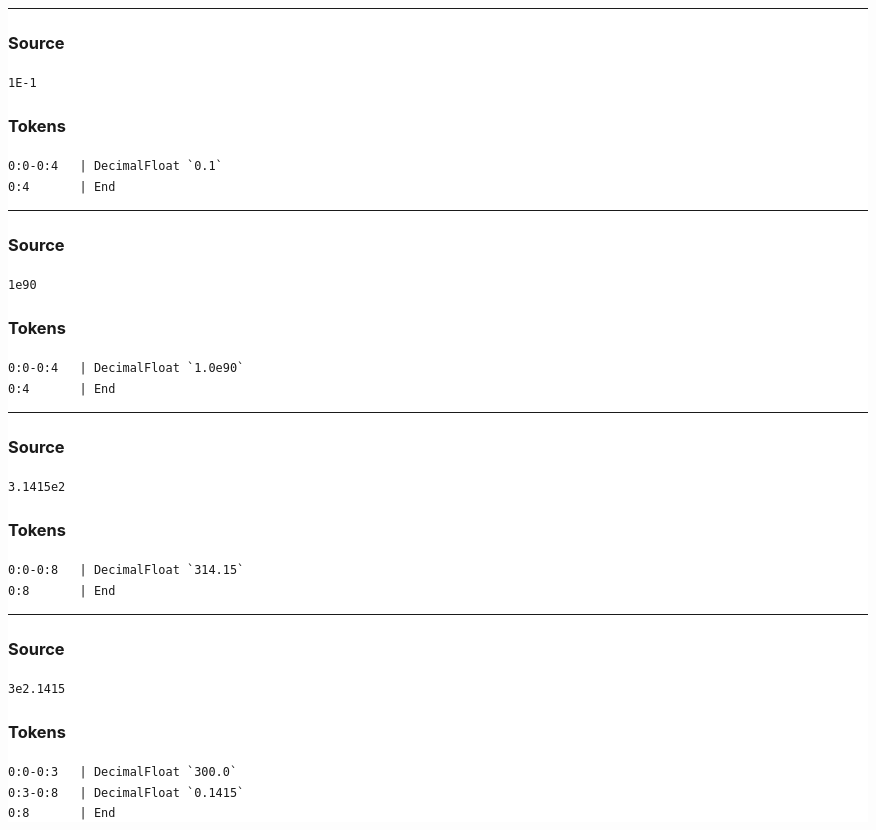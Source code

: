 --------------------------------------------------------------------------------

### Source
```ite
1E-1
```

### Tokens
```
0:0-0:4   | DecimalFloat `0.1`
0:4       | End
```

--------------------------------------------------------------------------------

### Source
```ite
1e90
```

### Tokens
```
0:0-0:4   | DecimalFloat `1.0e90`
0:4       | End
```

--------------------------------------------------------------------------------

### Source
```ite
3.1415e2
```

### Tokens
```
0:0-0:8   | DecimalFloat `314.15`
0:8       | End
```

--------------------------------------------------------------------------------

### Source
```ite
3e2.1415
```

### Tokens
```
0:0-0:3   | DecimalFloat `300.0`
0:3-0:8   | DecimalFloat `0.1415`
0:8       | End
```
